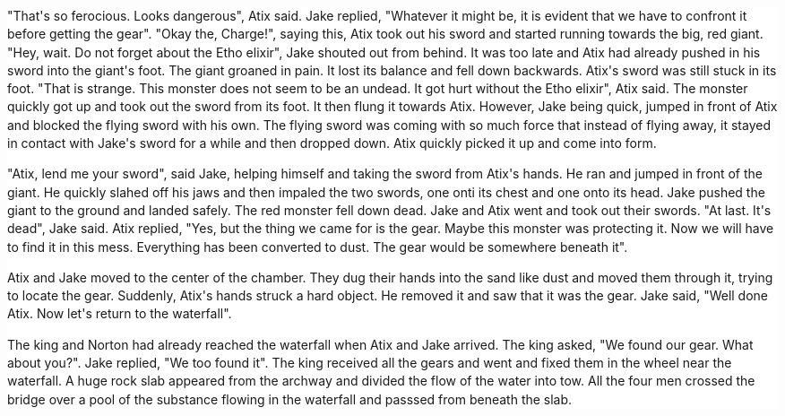 "That's so ferocious. Looks dangerous", Atix said. Jake replied, "Whatever it might be, it is evident that we have to confront it before getting the gear". "Okay the, Charge!", saying this, Atix took out his sword and started running towards the big, red giant. "Hey, wait. Do not forget about the Etho elixir", Jake shouted out from behind. It was too late and Atix had already pushed in his sword into the giant's foot. The giant groaned in pain. It lost its balance and fell down backwards. Atix's sword was still stuck in its foot. "That is strange. This monster does not seem to be an undead. It got hurt without the Etho elixir", Atix said. The monster quickly got up and took out the sword from its foot. It then flung it towards Atix. However, Jake being quick, jumped in front of Atix and blocked the flying sword with his own. The flying sword was coming with so much force that instead of flying away, it stayed in contact with Jake's sword for a while and then dropped down. Atix quickly picked it up and come into form.

"Atix, lend me your sword", said Jake, helping himself and taking the sword from Atix's hands. He ran and jumped in front of the giant. He quickly slahed off his jaws and then impaled the two swords, one onti its chest and one onto its head. Jake pushed the giant to the ground and landed safely. The red monster fell down dead. Jake and Atix went and took out their swords. "At last. It's dead", Jake said. Atix replied, "Yes, but the thing we came for is the gear. Maybe this monster was protecting it. Now we will have to find it in this mess. Everything has been converted to dust. The gear would be somewhere beneath it".

Atix and Jake moved to the center of the chamber. They dug their hands into the sand like dust and moved them through it, trying to locate the gear. Suddenly, Atix's hands struck a hard object. He removed it and saw that it was the gear. Jake said, "Well done Atix. Now let's return to the waterfall".

The king and Norton had already reached the waterfall when Atix and Jake arrived. The king asked, "We found our gear. What about you?". Jake replied, "We too found it". The king received all the gears and went and fixed them in the wheel near the waterfall. A huge rock slab appeared from the archway and divided the flow of the water into tow. All the four men crossed the bridge over a pool of the substance flowing in the waterfall and passsed from beneath the slab.
